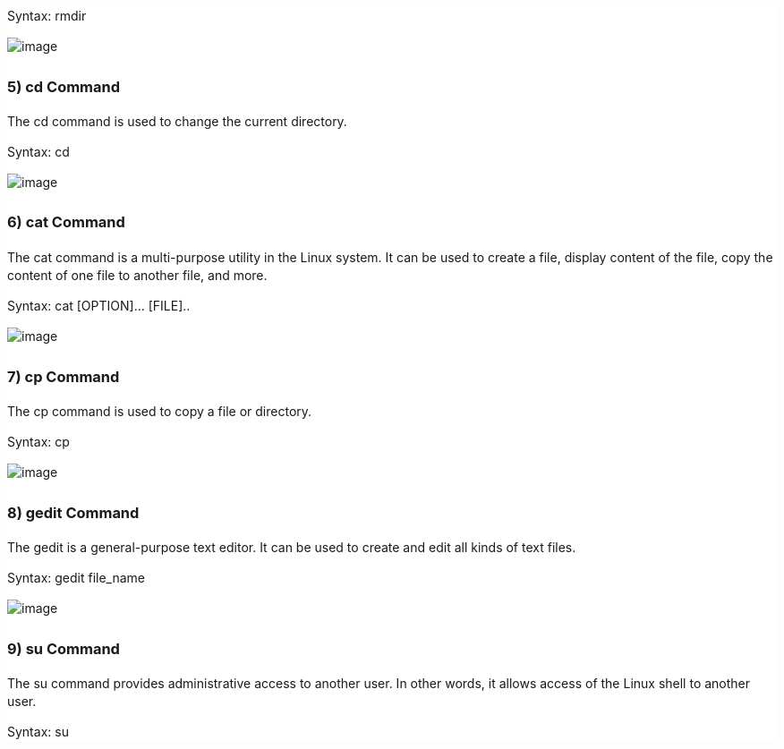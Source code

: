 Syntax: rmdir <directory name>


![image](https://github.com/nanditha121/Ex-01-Linux-Commands/assets/142209508/099b200c-1203-48e4-990a-5d724295920b)



### 5)	cd Command

The cd command is used to change the current directory.

Syntax: cd <directory name>


![image](https://github.com/nanditha121/Ex-01-Linux-Commands/assets/142209508/54217e03-022c-4c50-8cec-9ba4de43da28)



### 6)	cat Command

The cat command is a multi-purpose utility in the Linux system. It can be used to create a file, display content of the file, copy the content of one file to another file, and more.

Syntax: cat [OPTION]... [FILE]..



![image](https://github.com/nanditha121/Ex-01-Linux-Commands/assets/142209508/75cf9188-8ea4-4c66-9c70-ed079ad7326e)


 
### 7)	cp Command

The cp command is used to copy a file or directory.

Syntax: cp <existing file name> <new file name>


![image](https://github.com/nanditha121/Ex-01-Linux-Commands/assets/142209508/95fcefe6-0b59-46f2-b6a1-8742fcc171b5)




### 8)	gedit Command

The gedit is a general-purpose text editor. It can be used to create and edit all kinds of text files.

Syntax: gedit file_name


![image](https://github.com/nanditha121/Ex-01-Linux-Commands/assets/142209508/64511280-fee9-426f-b83c-bec57a868dc4)



### 9)	su Command

The su command provides administrative access to another user. In other words, it allows access of the Linux shell to another user.

Syntax: su <user name>
